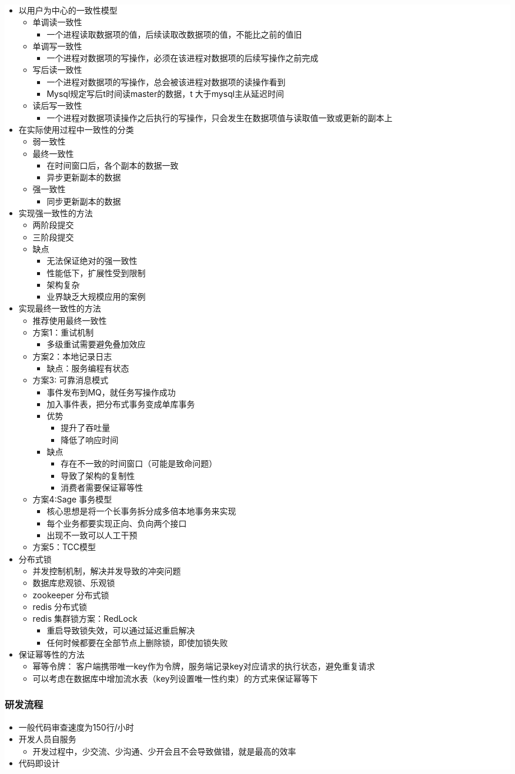 - 以用户为中心的一致性模型
    - 单调读一致性
        - 一个进程读取数据项的值，后续读取改数据项的值，不能比之前的值旧
    - 单调写一致性
        - 一个进程对数据项的写操作，必须在该进程对数据项的后续写操作之前完成
    - 写后读一致性
        - 一个进程对数据项的写操作，总会被该进程对数据项的读操作看到
        - Mysql规定写后t时间读master的数据，t 大于mysql主从延迟时间
    - 读后写一致性
        - 一个进程对数据项读操作之后执行的写操作，只会发生在数据项值与读取值一致或更新的副本上
- 在实际使用过程中一致性的分类
    - 弱一致性
    - 最终一致性
        - 在时间窗口后，各个副本的数据一致
        - 异步更新副本的数据
    - 强一致性
        - 同步更新副本的数据
- 实现强一致性的方法
    - 两阶段提交
    - 三阶段提交
    - 缺点
        - 无法保证绝对的强一致性
        - 性能低下，扩展性受到限制
        - 架构复杂
        - 业界缺乏大规模应用的案例
- 实现最终一致性的方法
    - 推荐使用最终一致性
    - 方案1：重试机制
        - 多级重试需要避免叠加效应
    - 方案2：本地记录日志
        - 缺点：服务编程有状态
    - 方案3: 可靠消息模式
        - 事件发布到MQ，就任务写操作成功
        - 加入事件表，把分布式事务变成单库事务
        - 优势
            - 提升了吞吐量
            - 降低了响应时间
        - 缺点
            - 存在不一致的时间窗口（可能是致命问题）
            - 导致了架构的复制性
            - 消费者需要保证幂等性
    - 方案4:Sage 事务模型
        - 核心思想是将一个长事务拆分成多倍本地事务来实现
        - 每个业务都要实现正向、负向两个接口
        - 出现不一致可以人工干预
    - 方案5：TCC模型
- 分布式锁
    - 并发控制机制，解决并发导致的冲突问题
    - 数据库悲观锁、乐观锁
    - zookeeper 分布式锁
    - redis 分布式锁
    - redis 集群锁方案：RedLock
        - 重启导致锁失效，可以通过延迟重启解决
        - 任何时候都要在全部节点上删除锁，即使加锁失败
- 保证幂等性的方法
    - 幂等令牌： 客户端携带唯一key作为令牌，服务端记录key对应请求的执行状态，避免重复请求
    - 可以考虑在数据库中增加流水表（key列设置唯一性约束）的方式来保证幂等下

### 研发流程
- 一般代码审查速度为150行/小时
- 开发人员自服务
    - 开发过程中，少交流、少沟通、少开会且不会导致做错，就是最高的效率
- 代码即设计